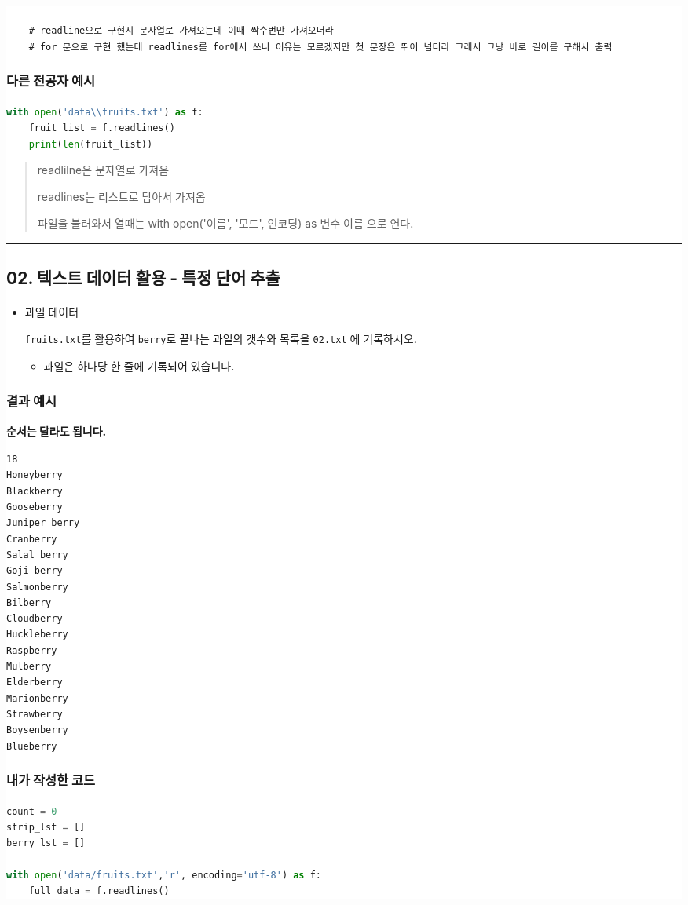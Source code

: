 ```
    
    # readline으로 구현시 문자열로 가져오는데 이때 짝수번만 가져오더라
    # for 문으로 구현 했는데 readlines를 for에서 쓰니 이유는 모르겠지만 첫 문장은 뛰어 넘더라 그래서 그냥 바로 길이를 구해서 출력
```

### 다른 전공자 예시

```python
with open('data\\fruits.txt') as f:
    fruit_list = f.readlines()
    print(len(fruit_list))
```

> readlilne은 문자열로 가져옴
>
> readlines는 리스트로 담아서 가져옴
>
> 파일을 불러와서 열때는 with open('이름', '모드', 인코딩) as 변수 이름   으로 연다.



---

## 02. 텍스트 데이터 활용 - 특정 단어 추출

- 과일 데이터 

  ```fruits.txt```를 활용하여 ```berry```로 끝나는 과일의 갯수와 목록을 ```02.txt``` 에 기록하시오.

  - 과일은 하나당 한 줄에 기록되어 있습니다.

### 결과 예시

**순서는 달라도 됩니다.**

```
18
Honeyberry
Blackberry
Gooseberry
Juniper berry
Cranberry
Salal berry
Goji berry
Salmonberry
Bilberry
Cloudberry
Huckleberry
Raspberry
Mulberry
Elderberry
Marionberry
Strawberry
Boysenberry
Blueberry
```

### 내가 작성한 코드

```python
count = 0
strip_lst = []
berry_lst = []

with open('data/fruits.txt','r', encoding='utf-8') as f:
    full_data = f.readlines()
```